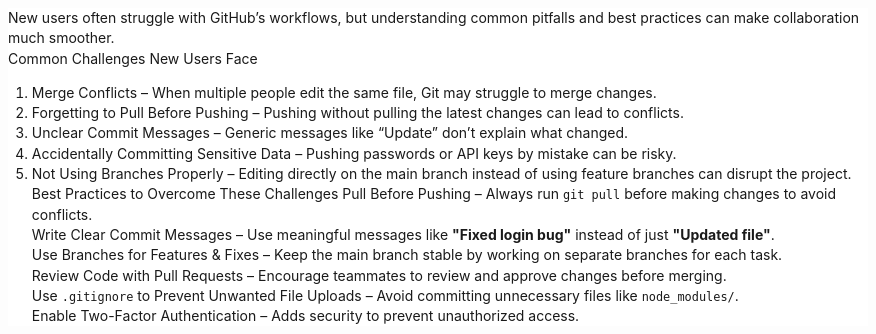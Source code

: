 New users often struggle with GitHub’s workflows, but understanding common pitfalls and best practices can make collaboration much smoother.  
Common Challenges New Users Face
1. Merge Conflicts – When multiple people edit the same file, Git may struggle to merge changes.  
2. Forgetting to Pull Before Pushing – Pushing without pulling the latest changes can lead to conflicts.  
3. Unclear Commit Messages – Generic messages like “Update” don’t explain what changed.  
4. Accidentally Committing Sensitive Data – Pushing passwords or API keys by mistake can be risky.  
5. Not Using Branches Properly – Editing directly on the main branch instead of using feature branches can disrupt the project.  
Best Practices to Overcome These Challenges
Pull Before Pushing – Always run `git pull` before making changes to avoid conflicts.  
Write Clear Commit Messages – Use meaningful messages like **"Fixed login bug"** instead of just **"Updated file"**.  
Use Branches for Features & Fixes – Keep the main branch stable by working on separate branches for each task.  
Review Code with Pull Requests – Encourage teammates to review and approve changes before merging.  
Use `.gitignore` to Prevent Unwanted File Uploads – Avoid committing unnecessary files like `node_modules/`.  
Enable Two-Factor Authentication – Adds security to prevent unauthorized access.  

